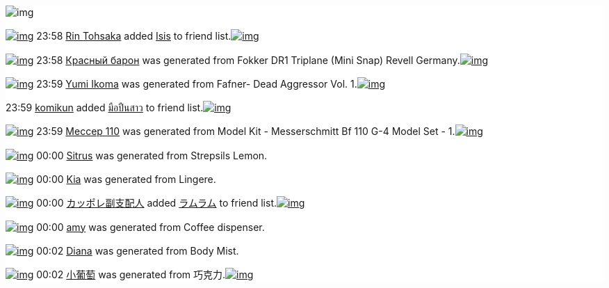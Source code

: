 ![img](http://gdrive-cdn.herokuapp.com/get/0B-nxIpt4DE2TdGhPalFPcFpSY0E/512px-barcode.png)

[![img](http://www.deviantsart.com/17jagvd.jpeg)](http://www.barcodekanojo.com/user/452207/Rin%20Tohsaka) 23:58 [Rin Tohsaka](http://www.barcodekanojo.com/user/452207/Rin%20Tohsaka) added [Isis](http://www.barcodekanojo.com/kanojo/3061559/Isis) to friend list.[![img](http://www.deviantsart.com/31drrrs.png)](http://www.barcodekanojo.com/kanojo/3061559/Isis) 

[![img](http://www.deviantsart.com/2lnvhc2.png)](http://www.barcodekanojo.com/kanojo/3061562/%D0%9A%D1%80%D0%B0%D1%81%D0%BD%D1%8B%D0%B9%20%D0%B1%D0%B0%D1%80%D0%BE%D0%BD) 23:58 [Красный барон](http://www.barcodekanojo.com/kanojo/3061562/%D0%9A%D1%80%D0%B0%D1%81%D0%BD%D1%8B%D0%B9%20%D0%B1%D0%B0%D1%80%D0%BE%D0%BD) was generated from Fokker DR1 Triplane (Mini Snap) Revell Germany.[![img](http://www.deviantsart.com/1vlfrmp.jpeg)](http://www.barcodekanojo.com/product_images/barcode/5787346/1405868272/50x50xFokker,P20DR1,P20Triplane,P20,P28Mini,P20Snap,P29,P20Revell,P20Germany.jpg,qw=88,ah=88.pagespeed.ic.ym3tOcKoFT.jpg) 

[![img](http://www.deviantsart.com/29ta2rv.png)](http://www.barcodekanojo.com/kanojo/3061563/Yumi%20Ikoma) 23:59 [Yumi Ikoma](http://www.barcodekanojo.com/kanojo/3061563/Yumi%20Ikoma) was generated from Fafner- Dead Aggressor Vol. 1.[![img](http://www.deviantsart.com/1oeke9t.jpeg)](http://www.barcodekanojo.com/product_images/barcode/5787347/1405868317/50x50xFafner-,P20Dead,P20Aggressor,P20Vol.,P201.jpg,qw=88,ah=88.pagespeed.ic.pJ5nB3mmmY.jpg) 

23:59 [komikun](http://www.barcodekanojo.com/user/473991/komikun) added [มือปืนสาว](http://www.barcodekanojo.com/kanojo/2697129/%E0%B8%A1%E0%B8%B7%E0%B8%AD%E0%B8%9B%E0%B8%B7%E0%B8%99%E0%B8%AA%E0%B8%B2%E0%B8%A7) to friend list.[![img](http://www.deviantsart.com/1i8mhkd.png)](http://www.barcodekanojo.com/kanojo/2697129/%E0%B8%A1%E0%B8%B7%E0%B8%AD%E0%B8%9B%E0%B8%B7%E0%B8%99%E0%B8%AA%E0%B8%B2%E0%B8%A7) 

[![img](http://www.deviantsart.com/3a7kmlu.png)](http://www.barcodekanojo.com/kanojo/3061564/%D0%9C%D0%B5%D1%81%D1%81%D0%B5%D1%80%20110) 23:59 [Мессер 110](http://www.barcodekanojo.com/kanojo/3061564/%D0%9C%D0%B5%D1%81%D1%81%D0%B5%D1%80%20110) was generated from Model Kit - Messerschmitt Bf 110 G-4 Model Set - 1.[![img](http://www.deviantsart.com/1mdrl47.jpeg)](http://www.barcodekanojo.com/product_images/barcode/5787349/1405868343/50x50xModel,P20Kit,P20-,P20Messerschmitt,P20Bf,P20110,P20G-4,P20Model,P20Set,P20-,P201.jpg,qw=88,ah=88.pagespeed.ic.s0y-x7x0JK.jpg) 

[![img](http://www.deviantsart.com/b0nona.png)](http://www.barcodekanojo.com/kanojo/3061565/Sitrus) 00:00 [Sitrus](http://www.barcodekanojo.com/kanojo/3061565/Sitrus) was generated from Strepsils Lemon.

[![img](http://www.deviantsart.com/12mu8ed.png)](http://www.barcodekanojo.com/kanojo/3061566/Kia) 00:00 [Kia](http://www.barcodekanojo.com/kanojo/3061566/Kia) was generated from Lingere.

[![img](http://www.deviantsart.com/g69amk.jpeg)](http://www.barcodekanojo.com/user/217775/%E3%82%AB%E3%83%83%E3%83%9D%E3%83%AC%E5%89%AF%E6%94%AF%E9%85%8D%E4%BA%BA) 00:00 [カッポレ副支配人](http://www.barcodekanojo.com/user/217775/%E3%82%AB%E3%83%83%E3%83%9D%E3%83%AC%E5%89%AF%E6%94%AF%E9%85%8D%E4%BA%BA) added [ラムラム](http://www.barcodekanojo.com/kanojo/2769608/%E3%83%A9%E3%83%A0%E3%83%A9%E3%83%A0) to friend list.[![img](http://www.deviantsart.com/16ag0i8.png)](http://www.barcodekanojo.com/kanojo/2769608/%E3%83%A9%E3%83%A0%E3%83%A9%E3%83%A0) 

[![img](http://www.deviantsart.com/2uqn6vf.png)](http://www.barcodekanojo.com/kanojo/3061567/amy) 00:00 [amy](http://www.barcodekanojo.com/kanojo/3061567/amy) was generated from Coffee dispenser.

[![img](http://www.deviantsart.com/33sfteu.png)](http://www.barcodekanojo.com/kanojo/3061568/Diana) 00:02 [Diana](http://www.barcodekanojo.com/kanojo/3061568/Diana) was generated from Body Mist.

[![img](http://www.deviantsart.com/i4bdlh.png)](http://www.barcodekanojo.com/kanojo/3061569/%E5%B0%8F%E8%91%A1%E8%90%84) 00:02 [小葡萄](http://www.barcodekanojo.com/kanojo/3061569/%E5%B0%8F%E8%91%A1%E8%90%84) was generated from 巧克力.[![img](http://www.deviantsart.com/1sbrl36.jpeg)](http://www.barcodekanojo.com/product_images/barcode/3676559/1330238650/%E9%98%BF%E8%83%B6%E6%9E%A3.jpg) 
